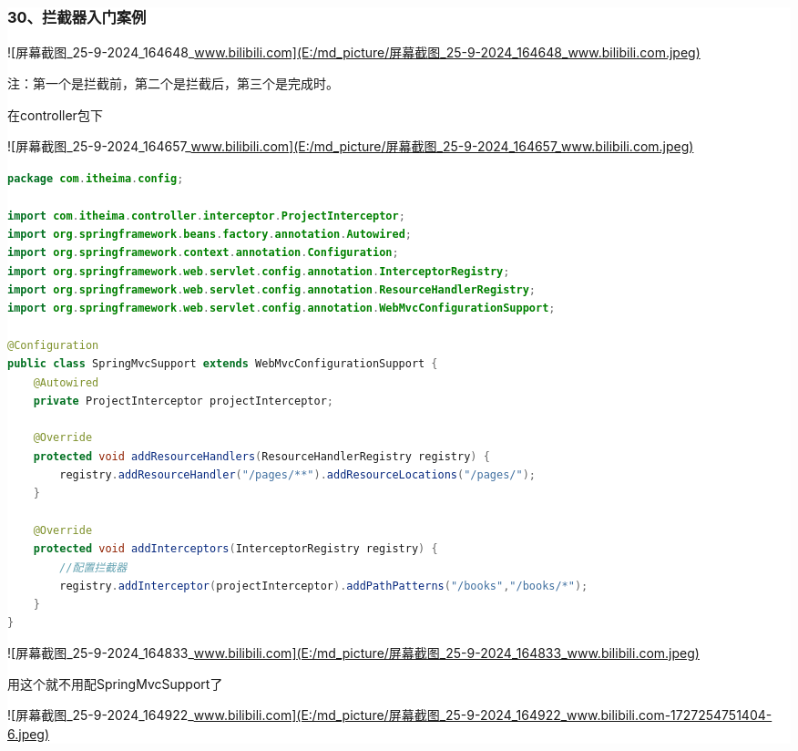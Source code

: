 
### 30、拦截器入门案例



![屏幕截图_25-9-2024_164648_www.bilibili.com](E:/md_picture/屏幕截图_25-9-2024_164648_www.bilibili.com.jpeg)



注：第一个是拦截前，第二个是拦截后，第三个是完成时。



在controller包下



![屏幕截图_25-9-2024_164657_www.bilibili.com](E:/md_picture/屏幕截图_25-9-2024_164657_www.bilibili.com.jpeg)



```java
package com.itheima.config;

import com.itheima.controller.interceptor.ProjectInterceptor;
import org.springframework.beans.factory.annotation.Autowired;
import org.springframework.context.annotation.Configuration;
import org.springframework.web.servlet.config.annotation.InterceptorRegistry;
import org.springframework.web.servlet.config.annotation.ResourceHandlerRegistry;
import org.springframework.web.servlet.config.annotation.WebMvcConfigurationSupport;

@Configuration
public class SpringMvcSupport extends WebMvcConfigurationSupport {
    @Autowired
    private ProjectInterceptor projectInterceptor;

    @Override
    protected void addResourceHandlers(ResourceHandlerRegistry registry) {
        registry.addResourceHandler("/pages/**").addResourceLocations("/pages/");
    }

    @Override
    protected void addInterceptors(InterceptorRegistry registry) {
        //配置拦截器
        registry.addInterceptor(projectInterceptor).addPathPatterns("/books","/books/*");
    }
}
```



![屏幕截图_25-9-2024_164833_www.bilibili.com](E:/md_picture/屏幕截图_25-9-2024_164833_www.bilibili.com.jpeg)



用这个就不用配SpringMvcSupport了



![屏幕截图_25-9-2024_164922_www.bilibili.com](E:/md_picture/屏幕截图_25-9-2024_164922_www.bilibili.com-1727254751404-6.jpeg)
